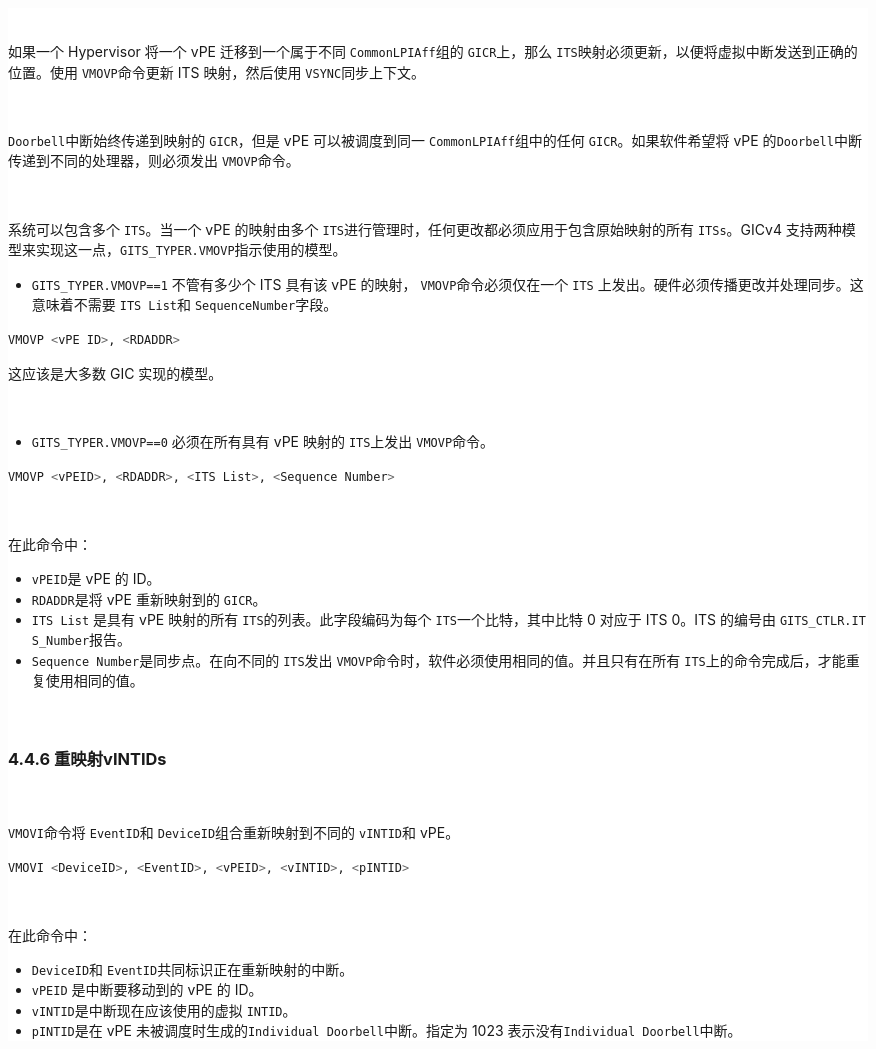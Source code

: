<br>

如果一个 Hypervisor 将一个 vPE 迁移到一个属于不同 `CommonLPIAff`组的 `GICR`上，那么 `ITS`映射必须更新，以便将虚拟中断发送到正确的位置。使用 `VMOVP`命令更新 ITS 映射，然后使用 `VSYNC`同步上下文。

<br>

`Doorbell`中断始终传递到映射的 `GICR`，但是 vPE 可以被调度到同一 `CommonLPIAff`组中的任何 `GICR`。如果软件希望将 vPE 的`Doorbell`中断传递到不同的处理器，则必须发出 `VMOVP`命令。

<br>

系统可以包含多个 `ITS`。当一个 vPE 的映射由多个 `ITS`进行管理时，任何更改都必须应用于包含原始映射的所有 `ITSs`。GICv4 支持两种模型来实现这一点，`GITS_TYPER.VMOVP`指示使用的模型。

- `GITS_TYPER.VMOVP==1`
不管有多少个 ITS 具有该 vPE 的映射， `VMOVP`命令必须仅在一个 `ITS` 上发出。硬件必须传播更改并处理同步。这意味着不需要 `ITS List`和 `SequenceNumber`字段。

```bash
VMOVP <vPE ID>, <RDADDR>
```

这应该是大多数 GIC 实现的模型。

<br>

- `GITS_TYPER.VMOVP==0`
必须在所有具有 vPE 映射的 `ITS`上发出 `VMOVP`命令。

```bash
VMOVP <vPEID>, <RDADDR>, <ITS List>, <Sequence Number> 
```

<br>

在此命令中：

- `vPEID`是 vPE 的 ID。
- `RDADDR`是将 vPE 重新映射到的 `GICR`。
- `ITS List` 是具有 vPE 映射的所有 `ITS`的列表。此字段编码为每个 `ITS`一个比特，其中比特 0 对应于 ITS 0。ITS 的编号由 `GITS_CTLR.ITS_Number`报告。
- `Sequence Number`是同步点。在向不同的 `ITS`发出 `VMOVP`命令时，软件必须使用相同的值。并且只有在所有 `ITS`上的命令完成后，才能重复使用相同的值。

<br>

### 4.4.6 重映射vINTIDs

<br>

`VMOVI`命令将 `EventID`和 `DeviceID`组合重新映射到不同的 `vINTID`和 vPE。

```bash
VMOVI <DeviceID>, <EventID>, <vPEID>, <vINTID>, <pINTID>
```

<br>

在此命令中：

- `DeviceID`和 `EventID`共同标识正在重新映射的中断。
- `vPEID` 是中断要移动到的 vPE 的 ID。
- `vINTID`是中断现在应该使用的虚拟 `INTID`。
- `pINTID`是在 vPE 未被调度时生成的`Individual Doorbell`中断。指定为 1023 表示没有`Individual Doorbell`中断。
